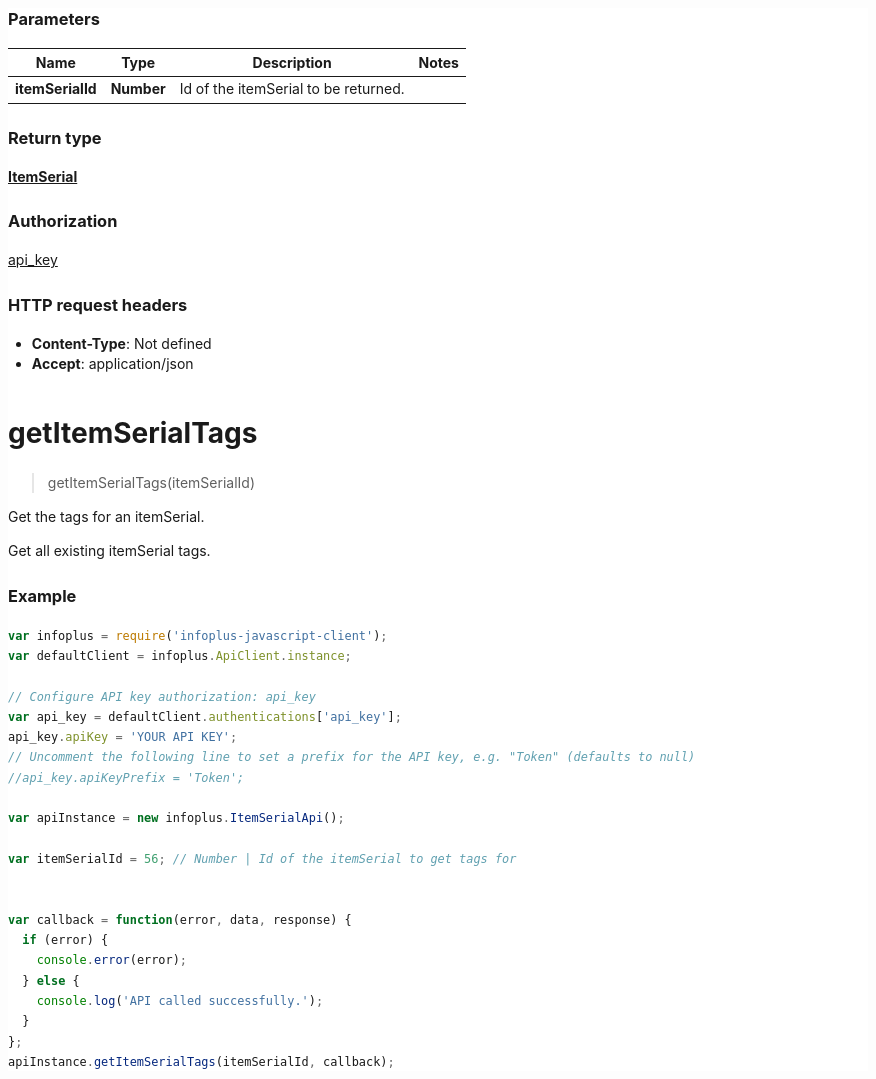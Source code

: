 ### Parameters

Name | Type | Description  | Notes
------------- | ------------- | ------------- | -------------
 **itemSerialId** | **Number**| Id of the itemSerial to be returned. | 

### Return type

[**ItemSerial**](ItemSerial.md)

### Authorization

[api_key](../README.md#api_key)

### HTTP request headers

 - **Content-Type**: Not defined
 - **Accept**: application/json

<a name="getItemSerialTags"></a>
# **getItemSerialTags**
> getItemSerialTags(itemSerialId)

Get the tags for an itemSerial.

Get all existing itemSerial tags.

### Example
```javascript
var infoplus = require('infoplus-javascript-client');
var defaultClient = infoplus.ApiClient.instance;

// Configure API key authorization: api_key
var api_key = defaultClient.authentications['api_key'];
api_key.apiKey = 'YOUR API KEY';
// Uncomment the following line to set a prefix for the API key, e.g. "Token" (defaults to null)
//api_key.apiKeyPrefix = 'Token';

var apiInstance = new infoplus.ItemSerialApi();

var itemSerialId = 56; // Number | Id of the itemSerial to get tags for


var callback = function(error, data, response) {
  if (error) {
    console.error(error);
  } else {
    console.log('API called successfully.');
  }
};
apiInstance.getItemSerialTags(itemSerialId, callback);
```
